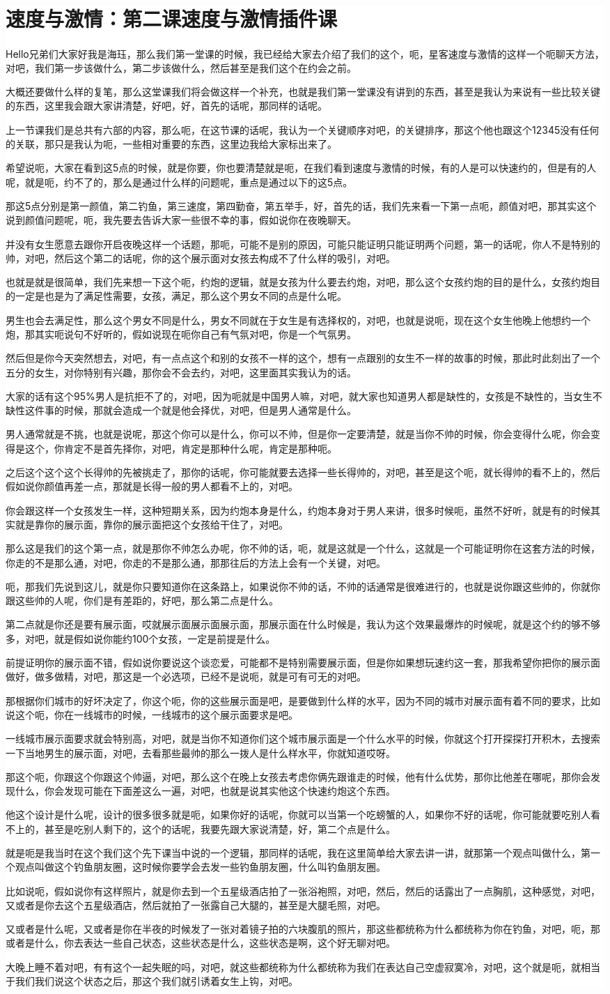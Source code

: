 # 速度与激情：第二课速度与激情插件课

Hello兄弟们大家好我是海珏，那么我们第一堂课的时候，我已经给大家去介绍了我们的这个，呃，星客速度与激情的这样一个呃聊天方法，对吧，我们第一步该做什么，第二步该做什么，然后甚至是我们这个在约会之前。

大概还要做什么样的复笔，那么这堂课我们将会做这样一个补充，也就是我们第一堂课没有讲到的东西，甚至是我认为来说有一些比较关键的东西，这里我会跟大家讲清楚，好吧，好，首先的话呢，那同样的话呢。

上一节课我们是总共有六部的内容，那么呃，在这节课的话呢，我认为一个关键顺序对吧，的关键排序，那这个他也跟这个12345没有任何的关联，那只是我认为呃，一些相对重要的东西，这里边我给大家标出来了。

希望说呃，大家在看到这5点的时候，就是你要，你也要清楚就是呃，在我们看到速度与激情的时候，有的人是可以快速约的，但是有的人呢，就是呃，约不了的，那么是通过什么样的问题呢，重点是通过以下的这5点。

那这5点分别是第一颜值，第二钓鱼，第三速度，第四勤奋，第五举手，好，首先的话，我们先来看一下第一点呃，颜值对吧，那其实这个说到颜值问题呢，呃，我先要去告诉大家一些很不幸的事，假如说你在夜晚聊天。

并没有女生愿意去跟你开启夜晚这样一个话题，那呃，可能不是别的原因，可能只能证明只能证明两个问题，第一的话呢，你人不是特别的帅，对吧，然后这个第二的话呢，你的这个展示面对女孩去构成不了什么样的吸引，对吧。

也就是就是很简单，我们先来想一下这个呃，约炮的逻辑，就是女孩为什么要去约炮，对吧，那么这个女孩约炮的目的是什么，女孩约炮目的一定是也是为了满足性需要，女孩，满足，那么这个男女不同的点是什么呢。

男生也会去满足性，那么这个男女不同是什么，男女不同就在于女生是有选择权的，对吧，也就是说呃，现在这个女生他晚上他想约一个炮，那其实呃说句不好听的，假如说现在呃你自己有气氛对吧，你是一个气氛男。

然后但是你今天突然想去，对吧，有一点点这个和别的女孩不一样的这个，想有一点跟别的女生不一样的故事的时候，那此时此刻出了一个五分的女生，对你特别有兴趣，那你会不会去约，对吧，这里面其实我认为的话。

大家的话有这个95%男人是抗拒不了的，对吧，因为呃就是中国男人嘛，对吧，就大家也知道男人都是缺性的，女孩是不缺性的，当女生不缺性这件事的时候，那就会造成一个就是他会择优，对吧，但是男人通常是什么。

男人通常就是不挑，也就是说呢，那这个你可以是什么，你可以不帅，但是你一定要清楚，就是当你不帅的时候，你会变得什么呢，你会变得是这个，你肯定不是首先择你，对吧，肯定是那种什么呢，肯定是那种呃。

之后这个这个这个长得帅的先被挑走了，那你的话呢，你可能就要去选择一些长得帅的，对吧，甚至是这个呃，就长得帅的看不上的，然后假如说你颜值再差一点，那就是长得一般的男人都看不上的，对吧。

你会跟这样一个女孩发生一样，这种短期关系，因为约炮本身是什么，约炮本身对于男人来讲，很多时候呃，虽然不好听，就是有的时候其实就是靠你的展示面，靠你的展示面把这个女孩给干住了，对吧。

那么这是我们的这个第一点，就是那你不帅怎么办呢，你不帅的话，呃，就是这就是一个什么，这就是一个可能证明你在这套方法的时候，你走的不是那么通，对吧，你走的不是那么通，那那往后的方法上会有一个关键，对吧。

呃，那我们先说到这儿，就是你只要知道你在这条路上，如果说你不帅的话，不帅的话通常是很难进行的，也就是说你跟这些帅的，你就你跟这些帅的人呢，你们是有差距的，好吧，那么第二点是什么。

第二点就是你还是要有展示面，哎就展示面展示面展示面，那展示面在什么时候是，我认为这个效果最爆炸的时候呢，就是这个约的够不够多，对吧，就是假如说你能约100个女孩，一定是前提是什么。

前提证明你的展示面不错，假如说你要说这个谈恋爱，可能都不是特别需要展示面，但是你如果想玩速约这一套，那我希望你把你的展示面做好，做多做精，对吧，那这是一个必选项，已经不是说呃，就是可有可无的对吧。

那根据你们城市的好坏决定了，你这个呃，你的这些展示面是吧，是要做到什么样的水平，因为不同的城市对展示面有着不同的要求，比如说这个呃，你在一线城市的时候，一线城市的这个展示面要求是吧。

一线城市展示面要求就会特别高，对吧，就是当你不知道你们这个城市展示面是一个什么水平的时候，你就这个打开探探打开积木，去搜索一下当地男生的展示面，对吧，去看那些最帅的那么一拨人是什么样水平，你就知道哎呀。

那这个呃，你跟这个你跟这个帅逼，对吧，那么这个在晚上女孩去考虑你俩先跟谁走的时候，他有什么优势，那你比他差在哪呢，那你会发现什么，你会发现可能在下面差这么一遍，对吧，也就是说其实他这个快速约炮这个东西。

他这个设计是什么呢，设计的很多很多就是呃，如果你好的话呢，你就可以当第一个吃螃蟹的人，如果你不好的话呢，你可能就要吃别人看不上的，甚至是吃别人剩下的，这个的话呢，我要先跟大家说清楚，好，第二个点是什么。

就是呃是我当时在这个我们这个先下课当中说的一个逻辑，那同样的话呢，我在这里简单给大家去讲一讲，就那第一个观点叫做什么，第一个观点叫做这个钓鱼朋友圈，这时候你要学会去发一些钓鱼朋友圈，什么叫钓鱼朋友圈。

比如说呃，假如说你有这样照片，就是你去到一个五星级酒店拍了一张浴袍照，对吧，然后，然后的话露出了一点胸肌，这种感觉，对吧，又或者是你去这个五星级酒店，然后就拍了一张露自己大腿的，甚至是大腿毛照，对吧。

又或者是什么呢，又或者是你在半夜的时候发了一张对着镜子拍的六块腹肌的照片，那这些都统称为什么都统称为你在钓鱼，对吧，呃，那或者是什么，你去表达一些自己状态，这些状态是什么，这些状态是啊，这个好无聊对吧。

大晚上睡不着对吧，有有这个一起失眠的吗，对吧，就这些都统称为什么都统称为我们在表达自己空虚寂寞冷，对吧，这个就是呃，就相当于我们我们说这个状态之后，那这个我们就引诱着女生上钩，对吧。

